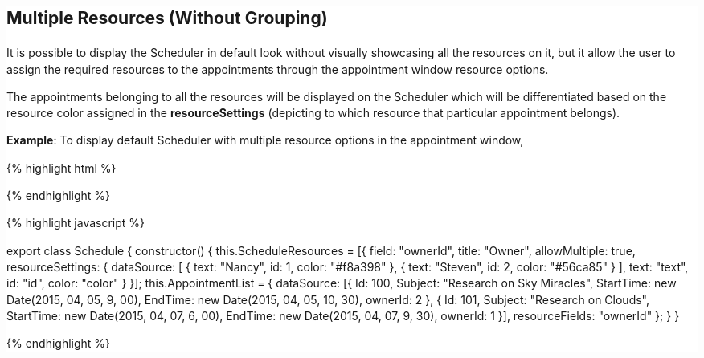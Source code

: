 ## Multiple Resources (Without Grouping)

It is possible to display the Scheduler in default look without visually showcasing all the resources on it, but it allow the user to assign the required resources to the appointments through the appointment window resource options.

The appointments belonging to all the resources will be displayed on the Scheduler which will be differentiated based on the resource color assigned in the **resourceSettings** (depicting to which resource that particular appointment belongs).

**Example**: To display default Scheduler with multiple resource options in the appointment window,

{% highlight html %}

<template>
    <div>
        <ej-schedule id="Schedule1" e-width="60%" e-height="550px" e-current-date="11/07/2015" e-resources.bind="ScheduleResources" e-appointment-settings.bind="AppointmentList"></ej-schedule>
    </div>
</template>

{% endhighlight %}

{% highlight javascript %}

export class Schedule {
    constructor() {
        this.ScheduleResources = [{
            field: "ownerId",
            title: "Owner",
            allowMultiple: true,
            resourceSettings: {
                dataSource: [
                    { text: "Nancy", id: 1, color: "#f8a398" },
                    { text: "Steven", id: 2, color: "#56ca85" }
                ],
                text: "text",
                id: "id",
                color: "color"
            }
        }];
        this.AppointmentList = {
            dataSource: [{
                Id: 100,
                Subject: "Research on Sky Miracles",
                StartTime: new Date(2015, 04, 05, 9, 00),
                EndTime: new Date(2015, 04, 05, 10, 30),
                ownerId: 2
            }, {
                Id: 101,
                Subject: "Research on Clouds",
                StartTime: new Date(2015, 04, 07, 6, 00),
                EndTime: new Date(2015, 04, 07, 9, 30),
                ownerId: 1
            }],
            resourceFields: "ownerId"
        };
    }
}

{% endhighlight %}
